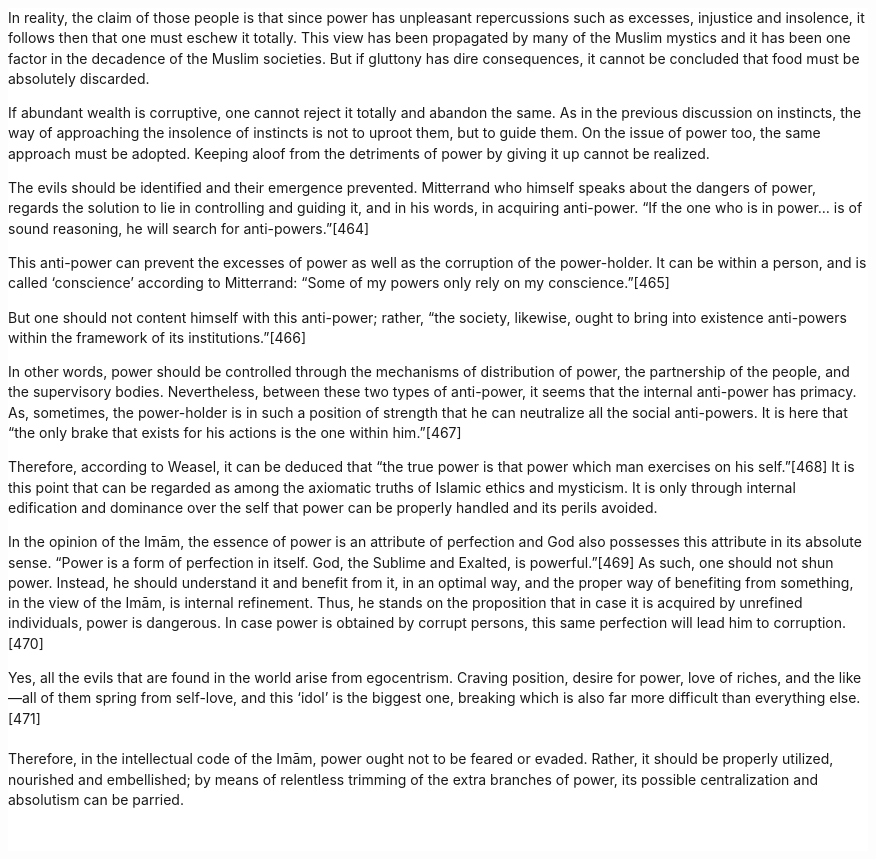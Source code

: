 In reality, the claim of those people is that since power has unpleasant
repercussions such as excesses, injustice and insolence, it follows then
that one must eschew it totally. This view has been propagated by many
of the Muslim mystics and it has been one factor in the decadence of the
Muslim societies. But if gluttony has dire consequences, it cannot be
concluded that food must be absolutely discarded.

If abundant wealth is corruptive, one cannot reject it totally and
abandon the same. As in the previous discussion on instincts, the way of
approaching the insolence of instincts is not to uproot them, but to
guide them. On the issue of power too, the same approach must be
adopted. Keeping aloof from the detriments of power by giving it up
cannot be realized.

The evils should be identified and their emergence prevented. Mitterrand
who himself speaks about the dangers of power, regards the solution to
lie in controlling and guiding it, and in his words, in acquiring
anti-power. “If the one who is in power… is of sound reasoning, he will
search for anti-powers.”[464]

This anti-power can prevent the excesses of power as well as the
corruption of the power-holder. It can be within a person, and is called
‘conscience’ according to Mitterrand: “Some of my powers only rely on my
conscience.”[465]

But one should not content himself with this anti-power; rather, “the
society, likewise, ought to bring into existence anti-powers within the
framework of its institutions.”[466]

In other words, power should be controlled through the mechanisms of
distribution of power, the partnership of the people, and the
supervisory bodies. Nevertheless, between these two types of anti-power,
it seems that the internal anti-power has primacy. As, sometimes, the
power-holder is in such a position of strength that he can neutralize
all the social anti-powers. It is here that “the only brake that exists
for his actions is the one within him.”[467]

Therefore, according to Weasel, it can be deduced that “the true power
is that power which man exercises on his self.”[468] It is this point
that can be regarded as among the axiomatic truths of Islamic ethics and
mysticism. It is only through internal edification and dominance over
the self that power can be properly handled and its perils avoided.

In the opinion of the Imām, the essence of power is an attribute of
perfection and God also possesses this attribute in its absolute sense.
“Power is a form of perfection in itself. God, the Sublime and Exalted,
is powerful.”[469] As such, one should not shun power. Instead, he
should understand it and benefit from it, in an optimal way, and the
proper way of benefiting from something, in the view of the Imām, is
internal refinement. Thus, he stands on the proposition that in case it
is acquired by unrefined individuals, power is dangerous. In case power
is obtained by corrupt persons, this same perfection will lead him to
corruption.[470]

Yes, all the evils that are found in the world arise from egocentrism.
Craving position, desire for power, love of riches, and the like—all of
them spring from self-love, and this ‘idol’ is the biggest one, breaking
which is also far more difficult than everything else.[471]             
    
 Therefore, in the intellectual code of the Imām, power ought not to be
feared or evaded. Rather, it should be properly utilized, nourished and
embellished; by means of relentless trimming of the extra branches of
power, its possible centralization and absolutism can be parried.  
      
  


